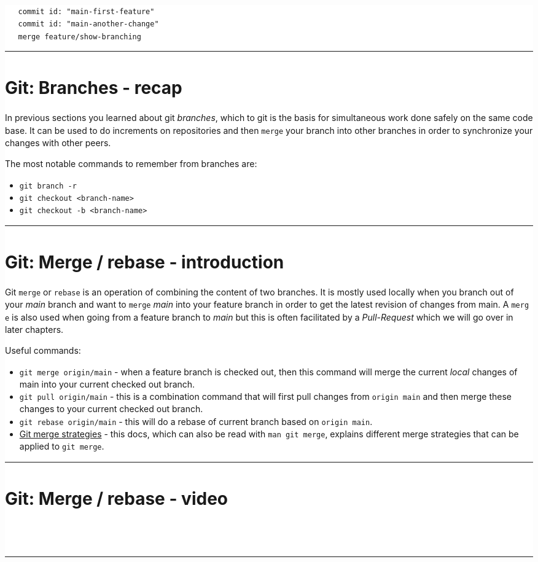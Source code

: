 ```mermaid
   commit id: "main-first-feature"
   commit id: "main-another-change"
   merge feature/show-branching
```
 </template>
</v-switch>

---

# Git: Branches - recap

In previous sections you learned about git _branches_, which to git is the basis for simultaneous work done safely on the same code base. It can be used to do increments on repositories and then `merge` your branch into other branches in order to synchronize your changes with other peers.

The most notable commands to remember from branches are:

* `git branch -r`
* `git checkout <branch-name>`
* `git checkout -b <branch-name>`

---

# Git: Merge / rebase - introduction

Git `merge` or `rebase` is an operation of combining the content of two branches. It is mostly used locally when you branch out of your _main_ branch and want to `merge` _main_ into your feature branch in order to get the latest revision of changes from main. A `merge` is also used when going from a feature branch to _main_ but this is often facilitated by a _Pull-Request_ which we will go over in later chapters.

Useful commands:

* `git merge origin/main` - when a feature branch is checked out, then this command will merge the current _local_ changes of main into your current checked out branch.
* `git pull origin/main` - this is a combination command that will first pull changes from `origin main` and then merge these changes to your current checked out branch.
* `git rebase origin/main` - this will do a rebase of current branch based on `origin main`.
* [Git merge strategies](https://git-scm.com/docs/merge-strategies) - this docs, which can also be read with `man git merge`, explains different merge strategies that can be applied to `git merge`.

---

# Git: Merge / rebase - video

<br>
<br>

<div align="center"><iframe width="560" height="315" src="https://www.youtube.com/embed/0chZFIZLR_0?si=wXEsqrpC528IVvkj" title="YouTube video player" frameborder="0" allow="accelerometer; autoplay; clipboard-write; encrypted-media; gyroscope; picture-in-picture; web-share" referrerpolicy="strict-origin-when-cross-origin" allowfullscreen></iframe></div>

---